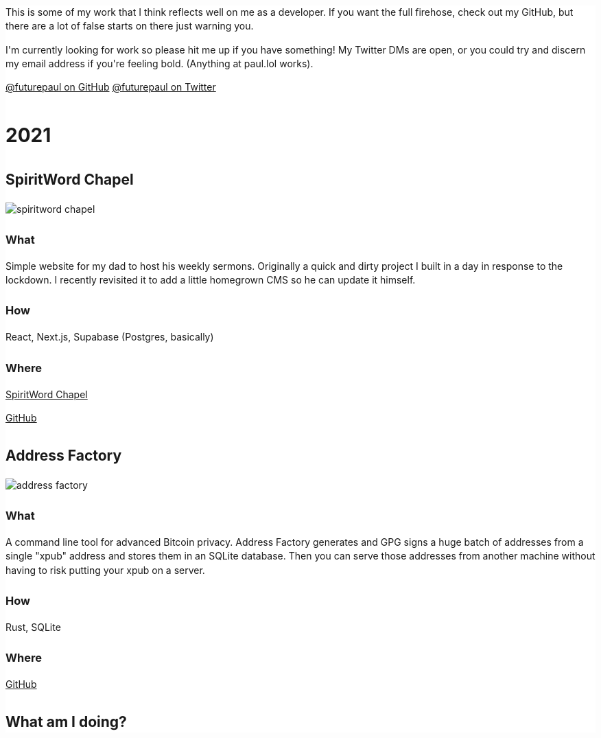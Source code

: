 This is some of my work that I think reflects well on me as a developer. If you want the full firehose, check out my GitHub, but there are a lot of false starts on there just warning you.

I'm currently looking for work so please hit me up if you have something! My Twitter DMs are open, or you could try and discern my email address if you're feeling bold. (Anything at paul.lol works).

[@futurepaul on GitHub](https://github.com/futurepaul/)
[@futurepaul on Twitter](https://twitter.com/futurepaul/)


# 2021

## SpiritWord Chapel

![spiritword chapel](spiritword.png)

### What
Simple website for my dad to host his weekly sermons.
Originally a quick and dirty project I built in a day in response to the lockdown.
I recently revisited it to add a little homegrown CMS so he can update it himself.

### How
React, Next.js, Supabase (Postgres, basically)

### Where
[SpiritWord Chapel](https://spiritwordchapel.org/)

[GitHub](https://github.com/futurepaul/spiritword)


## Address Factory

![address factory](address-factory.png)

### What
A command line tool for advanced Bitcoin privacy.
Address Factory generates and GPG signs a huge batch of addresses from a single "xpub" address and stores them in an SQLite database.
Then you can serve those addresses from another machine without having to risk putting your xpub on a server.

### How
Rust, SQLite

### Where
[GitHub](https://github.com/futurepaul/address-factory)

## What am I doing?
